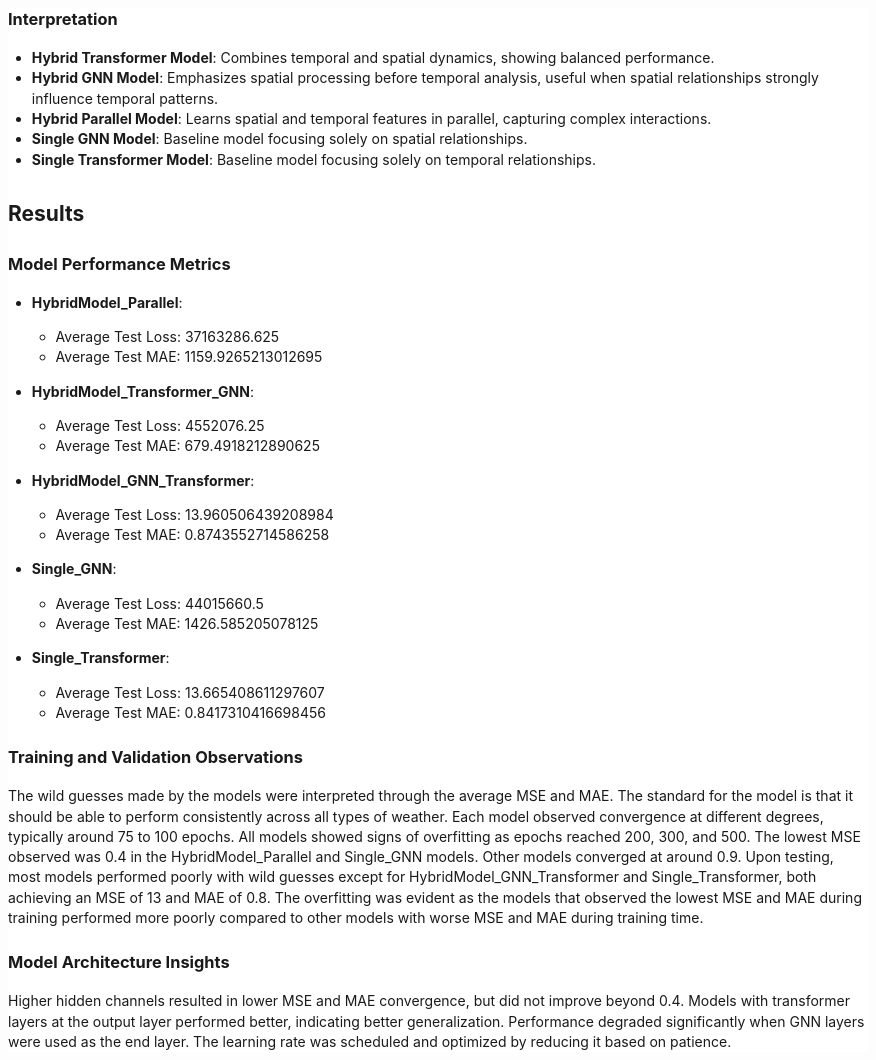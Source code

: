 ### Interpretation

- **Hybrid Transformer Model**: Combines temporal and spatial dynamics, showing balanced performance.
- **Hybrid GNN Model**: Emphasizes spatial processing before temporal analysis, useful when spatial relationships strongly influence temporal patterns.
- **Hybrid Parallel Model**: Learns spatial and temporal features in parallel, capturing complex interactions.
- **Single GNN Model**: Baseline model focusing solely on spatial relationships.
- **Single Transformer Model**: Baseline model focusing solely on temporal relationships.

## Results

### Model Performance Metrics

- **HybridModel_Parallel**: 
  - Average Test Loss: 37163286.625
  - Average Test MAE: 1159.9265213012695

- **HybridModel_Transformer_GNN**: 
  - Average Test Loss: 4552076.25
  - Average Test MAE: 679.4918212890625

- **HybridModel_GNN_Transformer**: 
  - Average Test Loss: 13.960506439208984
  - Average Test MAE: 0.8743552714586258

- **Single_GNN**: 
  - Average Test Loss: 44015660.5
  - Average Test MAE: 1426.585205078125

- **Single_Transformer**: 
  - Average Test Loss: 13.665408611297607
  - Average Test MAE: 0.8417310416698456

### Training and Validation Observations

The wild guesses made by the models were interpreted through the average MSE and MAE. The standard for the model is that it should be able to perform consistently across all types of weather. Each model observed convergence at different degrees, typically around 75 to 100 epochs. All models showed signs of overfitting as epochs reached 200, 300, and 500. The lowest MSE observed was 0.4 in the HybridModel_Parallel and Single_GNN models. Other models converged at around 0.9. Upon testing, most models performed poorly with wild guesses except for HybridModel_GNN_Transformer and Single_Transformer, both achieving an MSE of 13 and MAE of 0.8. The overfitting was evident as the models that observed the lowest MSE and MAE during training performed more poorly compared to other models with worse MSE and MAE during training time.

### Model Architecture Insights

Higher hidden channels resulted in lower MSE and MAE convergence, but did not improve beyond 0.4. Models with transformer layers at the output layer performed better, indicating better generalization. Performance degraded significantly when GNN layers were used as the end layer. The learning rate was scheduled and optimized by reducing it based on patience.
